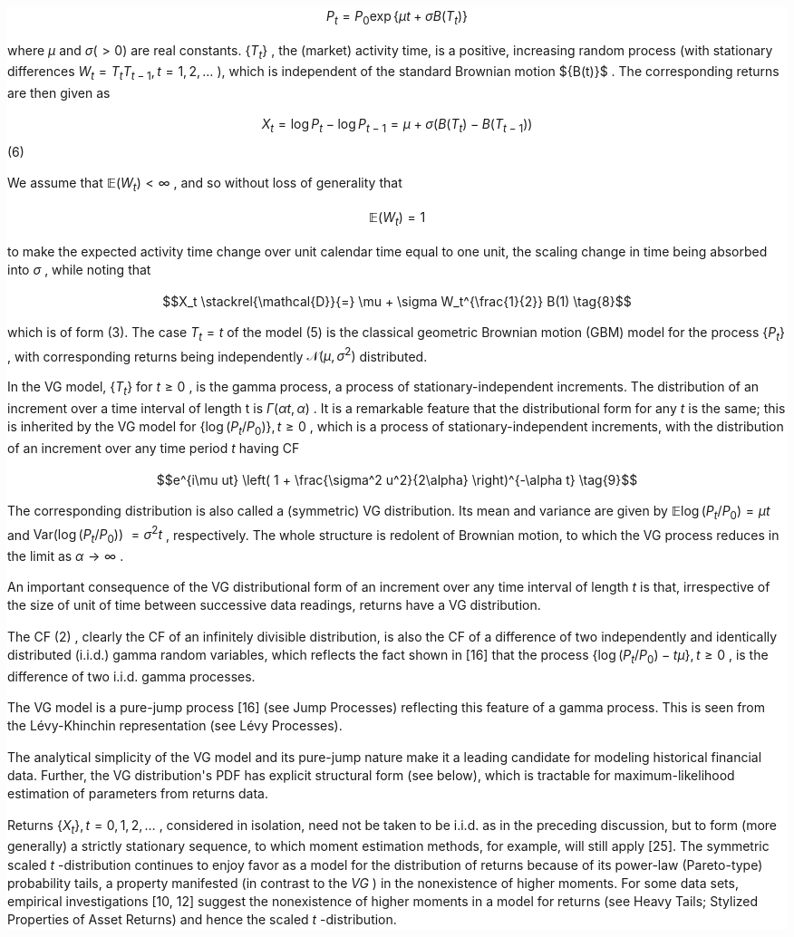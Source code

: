 $$P_t = P_0 \exp \{ \mu t + \sigma B(T_t) \} \tag{5}$$

where  $\mu$  and  $\sigma(>0)$  are real constants.  $\{T_t\}$ , the (market) activity time, is a positive, increasing random process (with stationary differences  $W_t = T_t T_{t-1}, t = 1, 2, \ldots$ ), which is independent of the standard Brownian motion  $\{B(t)\}\$ . The corresponding returns are then given as

$$X_{t} = \log P_{t} - \log P_{t-1} = \mu + \sigma(B(T_{t}) - B(T_{t-1}))$$
(6)

We assume that  $\mathbb{E}(W_t) < \infty$ , and so without loss of generality that

$$\mathbb{E}(W_t) = 1\tag{7}$$

to make the expected activity time change over unit calendar time equal to one unit, the scaling change in time being absorbed into  $\sigma$ , while noting that

$$X_t \stackrel{\mathcal{D}}{=} \mu + \sigma W_t^{\frac{1}{2}} B(1) \tag{8}$$

which is of form (3). The case  $T_t = t$  of the model  $(5)$  is the classical geometric Brownian motion (GBM) model for the process  $\{P_t\}$ , with corresponding returns being independently  $\mathcal{N}(\mu, \sigma^2)$  distributed.

In the VG model,  $\{T_t\}$  for  $t \ge 0$ , is the gamma process, a process of stationary-independent increments. The distribution of an increment over a time interval of length t is  $\Gamma(\alpha t, \alpha)$ . It is a remarkable feature that the distributional form for any  $t$  is the same; this is inherited by the VG model for  $\{\log(P_t/P_0)\}, t \ge 0$ , which is a process of stationary-independent increments, with the distribution of an increment over any time period  $t$  having CF

$$e^{i\mu ut} \left( 1 + \frac{\sigma^2 u^2}{2\alpha} \right)^{-\alpha t} \tag{9}$$

The corresponding distribution is also called a (symmetric) VG distribution. Its mean and variance are given by  $\mathbb{E} \log(P_t/P_0) = \mu t$  and  $\text{Var}(\log(P_t/P_0))$  $=\sigma^2 t$ , respectively. The whole structure is redolent of Brownian motion, to which the VG process reduces in the limit as  $\alpha \to \infty$ .

An important consequence of the VG distributional form of an increment over any time interval of length  $t$  is that, irrespective of the size of unit of time between successive data readings, returns have a VG distribution.

The CF  $(2)$ , clearly the CF of an infinitely divisible distribution, is also the CF of a difference of two independently and identically distributed (i.i.d.) gamma random variables, which reflects the fact shown in [16] that the process  $\{\log(P_t/P_0) - t\mu\}, t \ge 0$ , is the difference of two i.i.d. gamma processes.

The VG model is a pure-jump process [16] (see Jump Processes) reflecting this feature of a gamma process. This is seen from the Lévy-Khinchin representation (see Lévy Processes).

The analytical simplicity of the VG model and its pure-jump nature make it a leading candidate for modeling historical financial data. Further, the VG distribution's PDF has explicit structural form (see below), which is tractable for maximum-likelihood estimation of parameters from returns data.

Returns  $\{X_t\}, t = 0, 1, 2, \ldots$ , considered in isolation, need not be taken to be i.i.d. as in the preceding discussion, but to form (more generally) a strictly stationary sequence, to which moment estimation methods, for example, will still apply [25]. The symmetric scaled  $t$ -distribution continues to enjoy favor as a model for the distribution of returns because of its power-law (Pareto-type) probability tails, a property manifested (in contrast to the  $VG$ ) in the nonexistence of higher moments. For some data sets, empirical investigations [10, 12] suggest the nonexistence of higher moments in a model for returns (see Heavy Tails; Stylized Properties of Asset Returns) and hence the scaled  $t$ -distribution.

